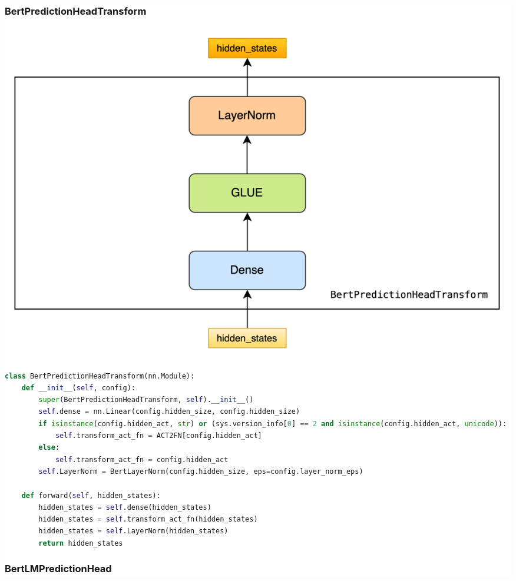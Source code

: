 ### BertPredictionHeadTransform

![BertPredictionHeadTransform结构图](图解BERT/17.png)

```python
class BertPredictionHeadTransform(nn.Module):
    def __init__(self, config):
        super(BertPredictionHeadTransform, self).__init__()
        self.dense = nn.Linear(config.hidden_size, config.hidden_size)
        if isinstance(config.hidden_act, str) or (sys.version_info[0] == 2 and isinstance(config.hidden_act, unicode)):
            self.transform_act_fn = ACT2FN[config.hidden_act]
        else:
            self.transform_act_fn = config.hidden_act
        self.LayerNorm = BertLayerNorm(config.hidden_size, eps=config.layer_norm_eps)

    def forward(self, hidden_states):
        hidden_states = self.dense(hidden_states)
        hidden_states = self.transform_act_fn(hidden_states)
        hidden_states = self.LayerNorm(hidden_states)
        return hidden_states
```       

### BertLMPredictionHead
